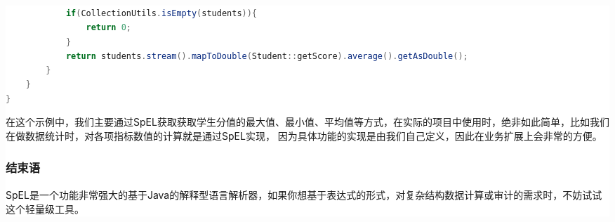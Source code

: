 ```java
            if(CollectionUtils.isEmpty(students)){
                return 0;
            }
            return students.stream().mapToDouble(Student::getScore).average().getAsDouble();
        }
    }
}
```

在这个示例中，我们主要通过SpEL获取获取学生分值的最大值、最小值、平均值等方式，在实际的项目中使用时，绝非如此简单，比如我们在做数据统计时，对各项指标数值的计算就是通过SpEL实现，
因为具体功能的实现是由我们自己定义，因此在业务扩展上会非常的方便。

### 结束语

SpEL是一个功能非常强大的基于Java的解释型语言解析器，如果你想基于表达式的形式，对复杂结构数据计算或审计的需求时，不妨试试这个轻量级工具。